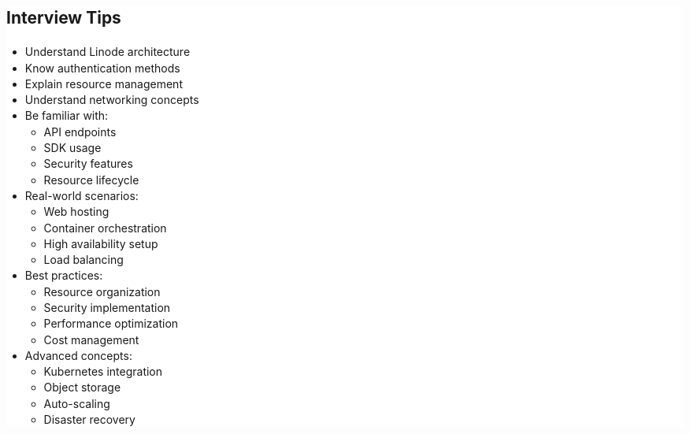 ## Interview Tips
- Understand Linode architecture
- Know authentication methods
- Explain resource management
- Understand networking concepts
- Be familiar with:
  - API endpoints
  - SDK usage
  - Security features
  - Resource lifecycle
- Real-world scenarios:
  - Web hosting
  - Container orchestration
  - High availability setup
  - Load balancing
- Best practices:
  - Resource organization
  - Security implementation
  - Performance optimization
  - Cost management
- Advanced concepts:
  - Kubernetes integration
  - Object storage
  - Auto-scaling
  - Disaster recovery 